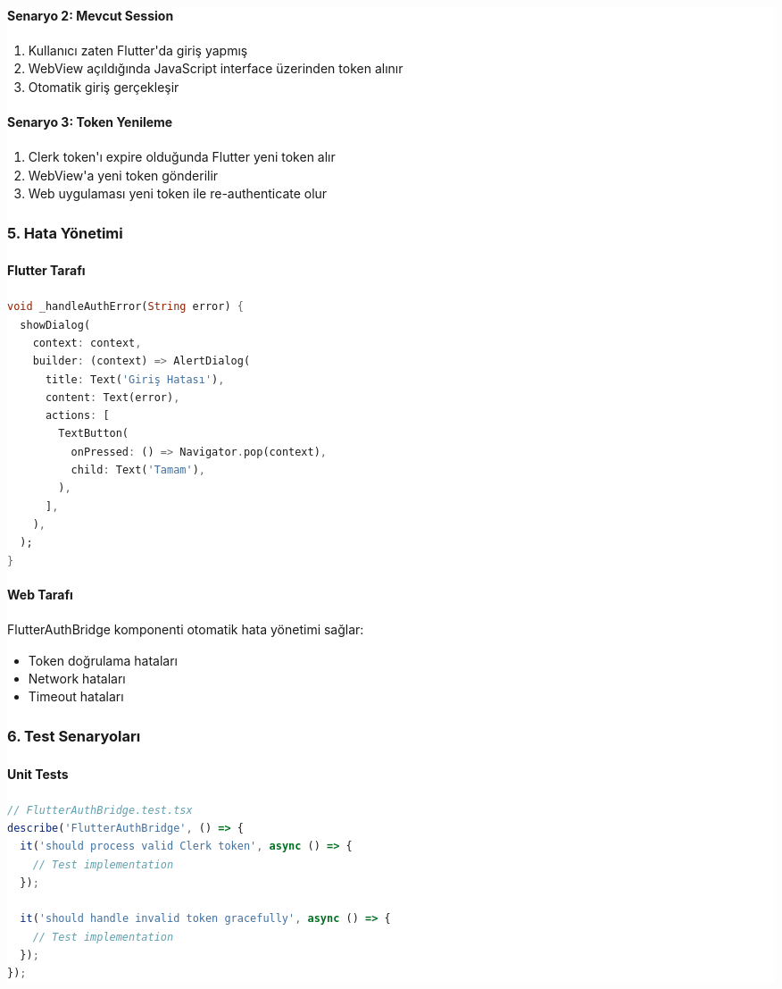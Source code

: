 #### Senaryo 2: Mevcut Session
1. Kullanıcı zaten Flutter'da giriş yapmış
2. WebView açıldığında JavaScript interface üzerinden token alınır
3. Otomatik giriş gerçekleşir

#### Senaryo 3: Token Yenileme
1. Clerk token'ı expire olduğunda Flutter yeni token alır
2. WebView'a yeni token gönderilir
3. Web uygulaması yeni token ile re-authenticate olur

### 5. Hata Yönetimi

#### Flutter Tarafı
```dart
void _handleAuthError(String error) {
  showDialog(
    context: context,
    builder: (context) => AlertDialog(
      title: Text('Giriş Hatası'),
      content: Text(error),
      actions: [
        TextButton(
          onPressed: () => Navigator.pop(context),
          child: Text('Tamam'),
        ),
      ],
    ),
  );
}
```

#### Web Tarafı
FlutterAuthBridge komponenti otomatik hata yönetimi sağlar:
- Token doğrulama hataları
- Network hataları
- Timeout hataları

### 6. Test Senaryoları

#### Unit Tests
```typescript
// FlutterAuthBridge.test.tsx
describe('FlutterAuthBridge', () => {
  it('should process valid Clerk token', async () => {
    // Test implementation
  });
  
  it('should handle invalid token gracefully', async () => {
    // Test implementation
  });
});
```
